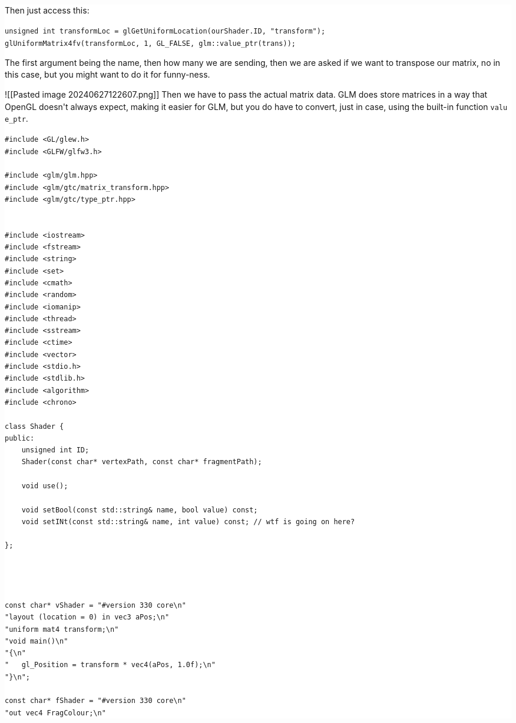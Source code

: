 
Then just access this: 
```
unsigned int transformLoc = glGetUniformLocation(ourShader.ID, "transform");
glUniformMatrix4fv(transformLoc, 1, GL_FALSE, glm::value_ptr(trans));
```
The first argument being the name, then how many we are sending, then we are asked if we want to transpose our matrix, no in this case, but you might want to do it for funny-ness. 

![[Pasted image 20240627122607.png]]
Then we have to pass the actual matrix data. 
GLM does store matrices in a way that OpenGL doesn't always expect, making it easier for GLM, but you do have to convert, just in case, using the built-in function `value_ptr`. 


```
#include <GL/glew.h>
#include <GLFW/glfw3.h>

#include <glm/glm.hpp>
#include <glm/gtc/matrix_transform.hpp>
#include <glm/gtc/type_ptr.hpp>


#include <iostream>
#include <fstream>
#include <string>
#include <set>
#include <cmath>
#include <random>
#include <iomanip>
#include <thread>
#include <sstream>
#include <ctime>
#include <vector>
#include <stdio.h>
#include <stdlib.h>
#include <algorithm>
#include <chrono>

class Shader {
public: 
	unsigned int ID; 
	Shader(const char* vertexPath, const char* fragmentPath);

	void use();  

	void setBool(const std::string& name, bool value) const; 
	void setINt(const std::string& name, int value) const; // wtf is going on here? 

};




const char* vShader = "#version 330 core\n"
"layout (location = 0) in vec3 aPos;\n"
"uniform mat4 transform;\n"
"void main()\n"
"{\n"
"	gl_Position = transform * vec4(aPos, 1.0f);\n"
"}\n";

const char* fShader = "#version 330 core\n"
"out vec4 FragColour;\n"
```